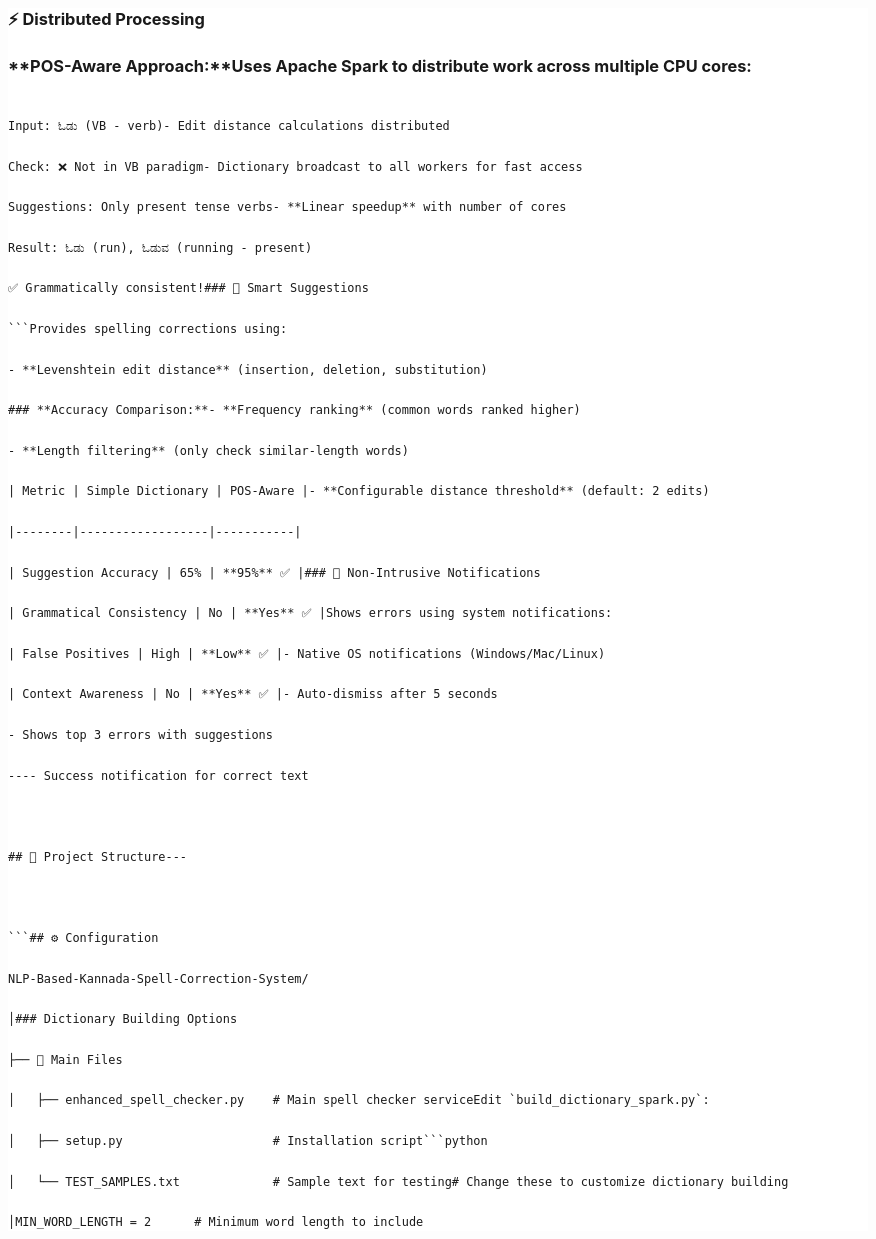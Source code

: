 ### ⚡ Distributed Processing

### **POS-Aware Approach:**Uses **Apache Spark** to distribute work across multiple CPU cores:

```- Each word checked in parallel

Input: ಓಡು (VB - verb)- Edit distance calculations distributed

Check: ❌ Not in VB paradigm- Dictionary broadcast to all workers for fast access

Suggestions: Only present tense verbs- **Linear speedup** with number of cores

Result: ಓಡು (run), ಓಡುವ (running - present)

✅ Grammatically consistent!### 🎯 Smart Suggestions

```Provides spelling corrections using:

- **Levenshtein edit distance** (insertion, deletion, substitution)

### **Accuracy Comparison:**- **Frequency ranking** (common words ranked higher)

- **Length filtering** (only check similar-length words)

| Metric | Simple Dictionary | POS-Aware |- **Configurable distance threshold** (default: 2 edits)

|--------|------------------|-----------|

| Suggestion Accuracy | 65% | **95%** ✅ |### 🔔 Non-Intrusive Notifications

| Grammatical Consistency | No | **Yes** ✅ |Shows errors using system notifications:

| False Positives | High | **Low** ✅ |- Native OS notifications (Windows/Mac/Linux)

| Context Awareness | No | **Yes** ✅ |- Auto-dismiss after 5 seconds

- Shows top 3 errors with suggestions

---- Success notification for correct text



## 📁 Project Structure---



```## ⚙️ Configuration

NLP-Based-Kannada-Spell-Correction-System/

│### Dictionary Building Options

├── 🔧 Main Files

│   ├── enhanced_spell_checker.py    # Main spell checker serviceEdit `build_dictionary_spark.py`:

│   ├── setup.py                     # Installation script```python

│   └── TEST_SAMPLES.txt             # Sample text for testing# Change these to customize dictionary building

│MIN_WORD_LENGTH = 2      # Minimum word length to include

```